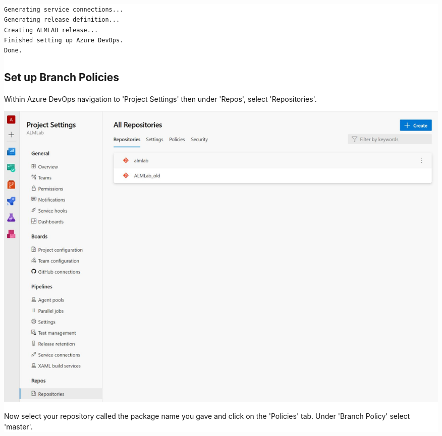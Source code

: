 ```
Generating service connections...
Generating release definition...
Creating ALMLAB release...
Finished setting up Azure DevOps.
Done.
```

## Set up Branch Policies

Within Azure DevOps navigation to 'Project Settings' then under 'Repos', select 'Repositories'. 

![image.png](.attachments/alm-new-project/image7.png)

Now select your repository called the package name you gave and click on the 'Policies' tab. Under 'Branch Policy' select 'master'.
